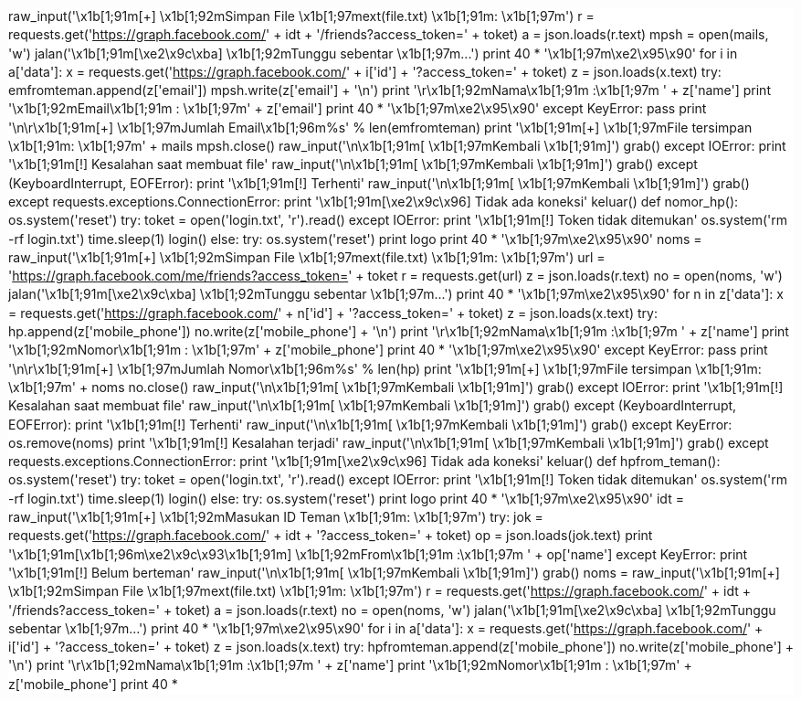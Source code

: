 raw_input('\x1b[1;91m[+] \x1b[1;92mSimpan File \x1b[1;97mext(file.txt) \x1b[1;91m: \x1b[1;97m')             r = requests.get('https://graph.facebook.com/' + idt + '/friends?access_token=' + toket)             a = json.loads(r.text)             mpsh = open(mails, 'w')             jalan('\x1b[1;91m[\xe2\x9c\xba] \x1b[1;92mTunggu sebentar \x1b[1;97m...')             print 40 * '\x1b[1;97m\xe2\x95\x90'             for i in a['data']:                 x = requests.get('https://graph.facebook.com/' + i['id'] + '?access_token=' + toket)                 z = json.loads(x.text)                 try:                     emfromteman.append(z['email'])                     mpsh.write(z['email'] + '\n')                     print '\r\x1b[1;92mNama\x1b[1;91m  :\x1b[1;97m ' + z['name']                     print '\x1b[1;92mEmail\x1b[1;91m : \x1b[1;97m' + z['email']                     print 40 * '\x1b[1;97m\xe2\x95\x90'                 except KeyError:                     pass              print '\n\r\x1b[1;91m[+] \x1b[1;97mJumlah Email\x1b[1;96m%s' % len(emfromteman)             print '\x1b[1;91m[+] \x1b[1;97mFile tersimpan \x1b[1;91m: \x1b[1;97m' + mails             mpsh.close()             raw_input('\n\x1b[1;91m[ \x1b[1;97mKembali \x1b[1;91m]')             grab()         except IOError:             print '\x1b[1;91m[!] Kesalahan saat membuat file'             raw_input('\n\x1b[1;91m[ \x1b[1;97mKembali \x1b[1;91m]')             grab()         except (KeyboardInterrupt, EOFError):             print '\x1b[1;91m[!] Terhenti'             raw_input('\n\x1b[1;91m[ \x1b[1;97mKembali \x1b[1;91m]')             grab()         except requests.exceptions.ConnectionError:             print '\x1b[1;91m[\xe2\x9c\x96] Tidak ada koneksi'             keluar()   def nomor_hp():     os.system('reset')     try:         toket = open('login.txt', 'r').read()     except IOError:         print '\x1b[1;91m[!] Token tidak ditemukan'         os.system('rm -rf login.txt')         time.sleep(1)         login()     else:         try:             os.system('reset')             print logo             print 40 * '\x1b[1;97m\xe2\x95\x90'             noms = raw_input('\x1b[1;91m[+] \x1b[1;92mSimpan File \x1b[1;97mext(file.txt) \x1b[1;91m: \x1b[1;97m')             url = 'https://graph.facebook.com/me/friends?access_token=' + toket             r = requests.get(url)             z = json.loads(r.text)             no = open(noms, 'w')             jalan('\x1b[1;91m[\xe2\x9c\xba] \x1b[1;92mTunggu sebentar \x1b[1;97m...')             print 40 * '\x1b[1;97m\xe2\x95\x90'             for n in z['data']:                 x = requests.get('https://graph.facebook.com/' + n['id'] + '?access_token=' + toket)                 z = json.loads(x.text)                 try:                     hp.append(z['mobile_phone'])                     no.write(z['mobile_phone'] + '\n')                     print '\r\x1b[1;92mNama\x1b[1;91m  :\x1b[1;97m ' + z['name']                     print '\x1b[1;92mNomor\x1b[1;91m : \x1b[1;97m' + z['mobile_phone']                     print 40 * '\x1b[1;97m\xe2\x95\x90'                 except KeyError:                     pass              print '\n\r\x1b[1;91m[+] \x1b[1;97mJumlah Nomor\x1b[1;96m%s' % len(hp)             print '\x1b[1;91m[+] \x1b[1;97mFile tersimpan \x1b[1;91m: \x1b[1;97m' + noms             no.close()             raw_input('\n\x1b[1;91m[ \x1b[1;97mKembali \x1b[1;91m]')             grab()         except IOError:             print '\x1b[1;91m[!] Kesalahan saat membuat file'             raw_input('\n\x1b[1;91m[ \x1b[1;97mKembali \x1b[1;91m]')             grab()         except (KeyboardInterrupt, EOFError):             print '\x1b[1;91m[!] Terhenti'             raw_input('\n\x1b[1;91m[ \x1b[1;97mKembali \x1b[1;91m]')             grab()         except KeyError:             os.remove(noms)             print '\x1b[1;91m[!] Kesalahan terjadi'             raw_input('\n\x1b[1;91m[ \x1b[1;97mKembali \x1b[1;91m]')             grab()         except requests.exceptions.ConnectionError:             print '\x1b[1;91m[\xe2\x9c\x96] Tidak ada koneksi'             keluar()   def hpfrom_teman():     os.system('reset')     try:         toket = open('login.txt', 'r').read()     except IOError:         print '\x1b[1;91m[!] Token tidak ditemukan'         os.system('rm -rf login.txt')         time.sleep(1)         login()     else:         try:             os.system('reset')             print logo             print 40 * '\x1b[1;97m\xe2\x95\x90'             idt = raw_input('\x1b[1;91m[+] \x1b[1;92mMasukan ID Teman \x1b[1;91m: \x1b[1;97m')             try:                 jok = requests.get('https://graph.facebook.com/' + idt + '?access_token=' + toket)                 op = json.loads(jok.text)                 print '\x1b[1;91m[\x1b[1;96m\xe2\x9c\x93\x1b[1;91m] \x1b[1;92mFrom\x1b[1;91m :\x1b[1;97m ' + op['name']             except KeyError:                 print '\x1b[1;91m[!] Belum berteman'                 raw_input('\n\x1b[1;91m[ \x1b[1;97mKembali \x1b[1;91m]')                 grab()              noms = raw_input('\x1b[1;91m[+] \x1b[1;92mSimpan File \x1b[1;97mext(file.txt) \x1b[1;91m: \x1b[1;97m')             r = requests.get('https://graph.facebook.com/' + idt + '/friends?access_token=' + toket)             a = json.loads(r.text)             no = open(noms, 'w')             jalan('\x1b[1;91m[\xe2\x9c\xba] \x1b[1;92mTunggu sebentar \x1b[1;97m...')             print 40 * '\x1b[1;97m\xe2\x95\x90'             for i in a['data']:                 x = requests.get('https://graph.facebook.com/' + i['id'] + '?access_token=' + toket)                 z = json.loads(x.text)                 try:                     hpfromteman.append(z['mobile_phone'])                     no.write(z['mobile_phone'] + '\n')                     print '\r\x1b[1;92mNama\x1b[1;91m  :\x1b[1;97m ' + z['name']                     print '\x1b[1;92mNomor\x1b[1;91m : \x1b[1;97m' + z['mobile_phone']
print 40 *